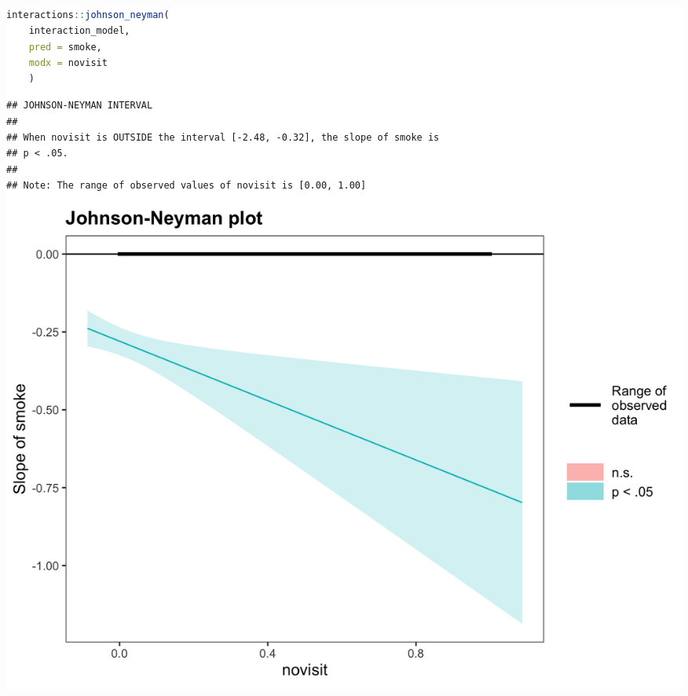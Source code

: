 ``` r
interactions::johnson_neyman(
    interaction_model, 
    pred = smoke, 
    modx = novisit
    )
```

    ## JOHNSON-NEYMAN INTERVAL 
    ## 
    ## When novisit is OUTSIDE the interval [-2.48, -0.32], the slope of smoke is
    ## p < .05.
    ## 
    ## Note: The range of observed values of novisit is [0.00, 1.00]

![](clase_16_regresion_files/figure-gfm/unnamed-chunk-1-1.png)
